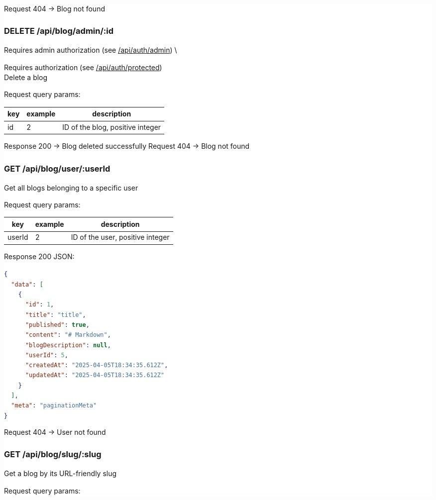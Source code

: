 Request 404 -> Blog not found

### DELETE /api/blog/admin/:id

Requires admin authorization (see [/api/auth/admin](#get-apiauthadmin)) \

Requires authorization (see [/api/auth/protected](#get-apiauthprotected)) \
Delete a blog

Request query params:

| key | example | description                      |
| --- | ------- | -------------------------------- |
| id  | 2       | ID of the blog, positive integer |

Response 200 -> Blog deleted successfully
Request 404 -> Blog not found

### GET /api/blog/user/:userId

Get all blogs belonging to a specific user

Request query params:

| key    | example | description                      |
| ------ | ------- | -------------------------------- |
| userId | 2       | ID of the user, positive integer |

Response 200 JSON:

```json
{
  "data": [
    {
      "id": 1,
      "title": "title",
      "published": true,
      "content": "# Markdown",
      "blogDescription": null,
      "userId": 5,
      "createdAt": "2025-04-05T18:34:35.612Z",
      "updatedAt": "2025-04-05T18:34:35.612Z"
    }
  ],
  "meta": "paginationMeta"
}
```

Request 404 -> User not found

### GET /api/blog/slug/:slug

Get a blog by its URL-friendly slug

Request query params:
